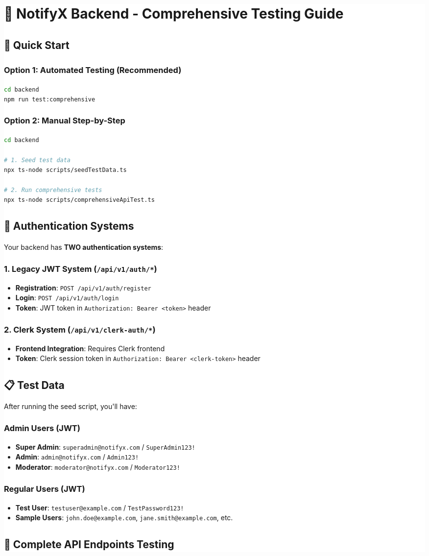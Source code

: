 # 🧪 NotifyX Backend - Comprehensive Testing Guide

## 🚀 Quick Start

### Option 1: Automated Testing (Recommended)
```bash
cd backend
npm run test:comprehensive
```

### Option 2: Manual Step-by-Step
```bash
cd backend

# 1. Seed test data
npx ts-node scripts/seedTestData.ts

# 2. Run comprehensive tests
npx ts-node scripts/comprehensiveApiTest.ts
```

## 🔧 Authentication Systems

Your backend has **TWO authentication systems**:

### 1. **Legacy JWT System** (`/api/v1/auth/*`)
- **Registration**: `POST /api/v1/auth/register`
- **Login**: `POST /api/v1/auth/login`
- **Token**: JWT token in `Authorization: Bearer <token>` header

### 2. **Clerk System** (`/api/v1/clerk-auth/*`)
- **Frontend Integration**: Requires Clerk frontend
- **Token**: Clerk session token in `Authorization: Bearer <clerk-token>` header

## 📋 Test Data

After running the seed script, you'll have:

### Admin Users (JWT)
- **Super Admin**: `superadmin@notifyx.com` / `SuperAdmin123!`
- **Admin**: `admin@notifyx.com` / `Admin123!`
- **Moderator**: `moderator@notifyx.com` / `Moderator123!`

### Regular Users (JWT)
- **Test User**: `testuser@example.com` / `TestPassword123!`
- **Sample Users**: `john.doe@example.com`, `jane.smith@example.com`, etc.

## 🧪 Complete API Endpoints Testing
